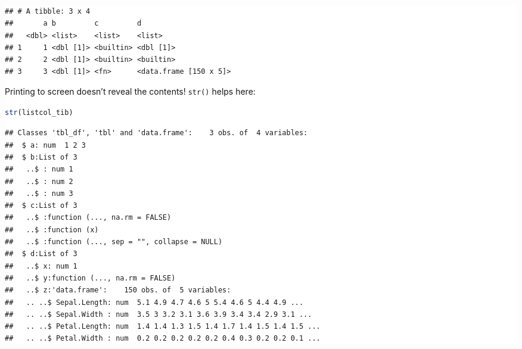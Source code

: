     ## # A tibble: 3 x 4
    ##       a b         c         d                     
    ##   <dbl> <list>    <list>    <list>                
    ## 1     1 <dbl [1]> <builtin> <dbl [1]>             
    ## 2     2 <dbl [1]> <builtin> <builtin>             
    ## 3     3 <dbl [1]> <fn>      <data.frame [150 x 5]>

Printing to screen doesn’t reveal the contents\! `str()` helps
    here:

``` r
str(listcol_tib)
```

    ## Classes 'tbl_df', 'tbl' and 'data.frame':    3 obs. of  4 variables:
    ##  $ a: num  1 2 3
    ##  $ b:List of 3
    ##   ..$ : num 1
    ##   ..$ : num 2
    ##   ..$ : num 3
    ##  $ c:List of 3
    ##   ..$ :function (..., na.rm = FALSE)  
    ##   ..$ :function (x)  
    ##   ..$ :function (..., sep = "", collapse = NULL)  
    ##  $ d:List of 3
    ##   ..$ x: num 1
    ##   ..$ y:function (..., na.rm = FALSE)  
    ##   ..$ z:'data.frame':    150 obs. of  5 variables:
    ##   .. ..$ Sepal.Length: num  5.1 4.9 4.7 4.6 5 5.4 4.6 5 4.4 4.9 ...
    ##   .. ..$ Sepal.Width : num  3.5 3 3.2 3.1 3.6 3.9 3.4 3.4 2.9 3.1 ...
    ##   .. ..$ Petal.Length: num  1.4 1.4 1.3 1.5 1.4 1.7 1.4 1.5 1.4 1.5 ...
    ##   .. ..$ Petal.Width : num  0.2 0.2 0.2 0.2 0.2 0.4 0.3 0.2 0.2 0.1 ...
